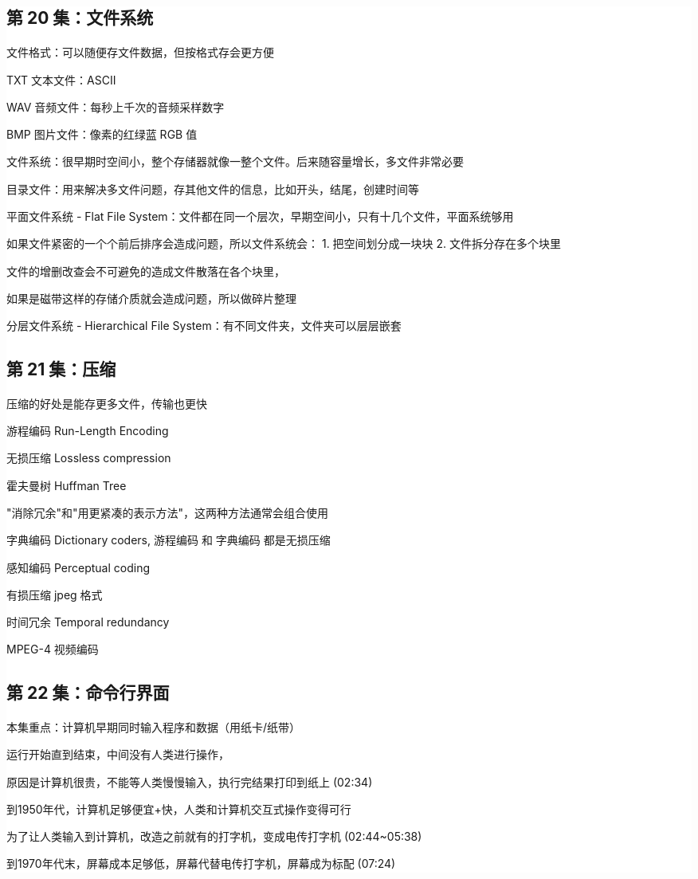 ## 第 20 集：文件系统  

文件格式：可以随便存文件数据，但按格式存会更方便  

TXT   文本文件：ASCII  

WAV 音频文件：每秒上千次的音频采样数字  

BMP  图片文件：像素的红绿蓝 RGB 值  

文件系统：很早期时空间小，整个存储器就像一整个文件。后来随容量增长，多文件非常必要  

目录文件：用来解决多文件问题，存其他文件的信息，比如开头，结尾，创建时间等  

平面文件系统 - Flat File System：文件都在同一个层次，早期空间小，只有十几个文件，平面系统够用  

如果文件紧密的一个个前后排序会造成问题，所以文件系统会： 1. 把空间划分成一块块  2. 文件拆分存在多个块里  

文件的增删改查会不可避免的造成文件散落在各个块里，  

如果是磁带这样的存储介质就会造成问题，所以做碎片整理  

分层文件系统 - Hierarchical File System：有不同文件夹，文件夹可以层层嵌套  


## 第 21 集：压缩  

压缩的好处是能存更多文件，传输也更快  

游程编码   Run-Length Encoding  

无损压缩   Lossless compression  

霍夫曼树   Huffman Tree  

"消除冗余"和"用更紧凑的表示方法"，这两种方法通常会组合使用  

字典编码   Dictionary coders,  游程编码 和 字典编码 都是无损压缩  

感知编码   Perceptual coding  

有损压缩   jpeg 格式  

时间冗余   Temporal redundancy  

MPEG-4 视频编码  


## 第 22 集：命令行界面  

本集重点：计算机早期同时输入程序和数据（用纸卡/纸带）  

运行开始直到结束，中间没有人类进行操作，  

原因是计算机很贵，不能等人类慢慢输入，执行完结果打印到纸上 (02:34)  

到1950年代，计算机足够便宜+快，人类和计算机交互式操作变得可行  

为了让人类输入到计算机，改造之前就有的打字机，变成电传打字机 (02:44~05:38)  

到1970年代末，屏幕成本足够低，屏幕代替电传打字机，屏幕成为标配 (07:24)  
